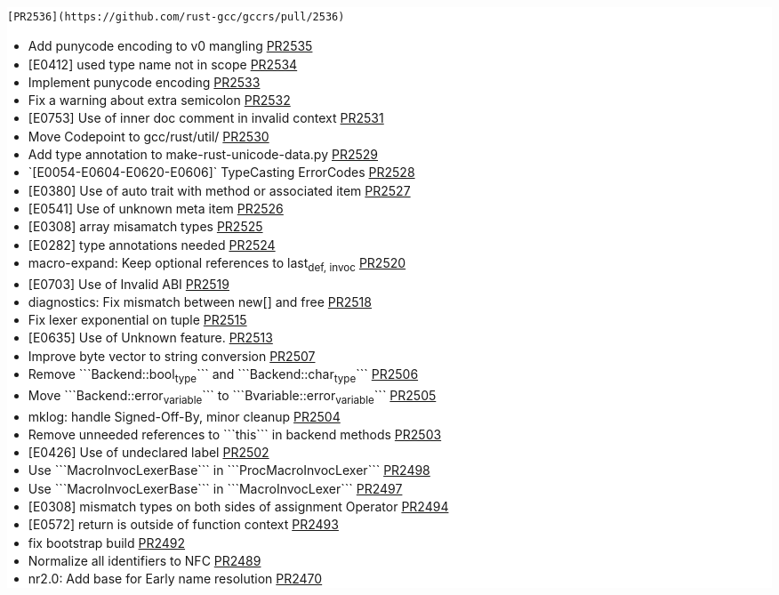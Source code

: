     [PR2536](https://github.com/rust-gcc/gccrs/pull/2536)
-   Add punycode encoding to v0 mangling
    [PR2535](https://github.com/rust-gcc/gccrs/pull/2535)
-   \[E0412\] used type name not in scope
    [PR2534](https://github.com/rust-gcc/gccrs/pull/2534)
-   Implement punycode encoding
    [PR2533](https://github.com/rust-gcc/gccrs/pull/2533)
-   Fix a warning about extra semicolon
    [PR2532](https://github.com/rust-gcc/gccrs/pull/2532)
-   \[E0753\] Use of inner doc comment in invalid context
    [PR2531](https://github.com/rust-gcc/gccrs/pull/2531)
-   Move Codepoint to gcc/rust/util/
    [PR2530](https://github.com/rust-gcc/gccrs/pull/2530)
-   Add type annotation to make-rust-unicode-data.py
    [PR2529](https://github.com/rust-gcc/gccrs/pull/2529)
-   \`\[E0054-E0604-E0620-E0606\]\` TypeCasting ErrorCodes
    [PR2528](https://github.com/rust-gcc/gccrs/pull/2528)
-   \[E0380\] Use of auto trait with method or associated item
    [PR2527](https://github.com/rust-gcc/gccrs/pull/2527)
-   \[E0541\] Use of unknown meta item
    [PR2526](https://github.com/rust-gcc/gccrs/pull/2526)
-   \[E0308\] array misamatch types
    [PR2525](https://github.com/rust-gcc/gccrs/pull/2525)
-   \[E0282\] type annotations needed
    [PR2524](https://github.com/rust-gcc/gccrs/pull/2524)
-   macro-expand: Keep optional references to last<sub>def, invoc</sub>
    [PR2520](https://github.com/rust-gcc/gccrs/pull/2520)
-   \[E0703\] Use of Invalid ABI
    [PR2519](https://github.com/rust-gcc/gccrs/pull/2519)
-   diagnostics: Fix mismatch between new\[\] and free
    [PR2518](https://github.com/rust-gcc/gccrs/pull/2518)
-   Fix lexer exponential on tuple
    [PR2515](https://github.com/rust-gcc/gccrs/pull/2515)
-   \[E0635\] Use of Unknown feature.
    [PR2513](https://github.com/rust-gcc/gccrs/pull/2513)
-   Improve byte vector to string conversion
    [PR2507](https://github.com/rust-gcc/gccrs/pull/2507)
-   Remove \`\`\`Backend::bool<sub>type</sub>\`\`\` and
    \`\`\`Backend::char<sub>type</sub>\`\`\`
    [PR2506](https://github.com/rust-gcc/gccrs/pull/2506)
-   Move \`\`\`Backend::error<sub>variable</sub>\`\`\` to
    \`\`\`Bvariable::error<sub>variable</sub>\`\`\`
    [PR2505](https://github.com/rust-gcc/gccrs/pull/2505)
-   mklog: handle Signed-Off-By, minor cleanup
    [PR2504](https://github.com/rust-gcc/gccrs/pull/2504)
-   Remove unneeded references to \`\`\`this\`\`\` in backend methods
    [PR2503](https://github.com/rust-gcc/gccrs/pull/2503)
-   \[E0426\] Use of undeclared label
    [PR2502](https://github.com/rust-gcc/gccrs/pull/2502)
-   Use \`\`\`MacroInvocLexerBase\`\`\` in
    \`\`\`ProcMacroInvocLexer\`\`\`
    [PR2498](https://github.com/rust-gcc/gccrs/pull/2498)
-   Use \`\`\`MacroInvocLexerBase\`\`\` in \`\`\`MacroInvocLexer\`\`\`
    [PR2497](https://github.com/rust-gcc/gccrs/pull/2497)
-   \[E0308\] mismatch types on both sides of assignment Operator
    [PR2494](https://github.com/rust-gcc/gccrs/pull/2494)
-   \[E0572\] return is outside of function context
    [PR2493](https://github.com/rust-gcc/gccrs/pull/2493)
-   fix bootstrap build
    [PR2492](https://github.com/rust-gcc/gccrs/pull/2492)
-   Normalize all identifiers to NFC
    [PR2489](https://github.com/rust-gcc/gccrs/pull/2489)
-   nr2.0: Add base for Early name resolution
    [PR2470](https://github.com/rust-gcc/gccrs/pull/2470)